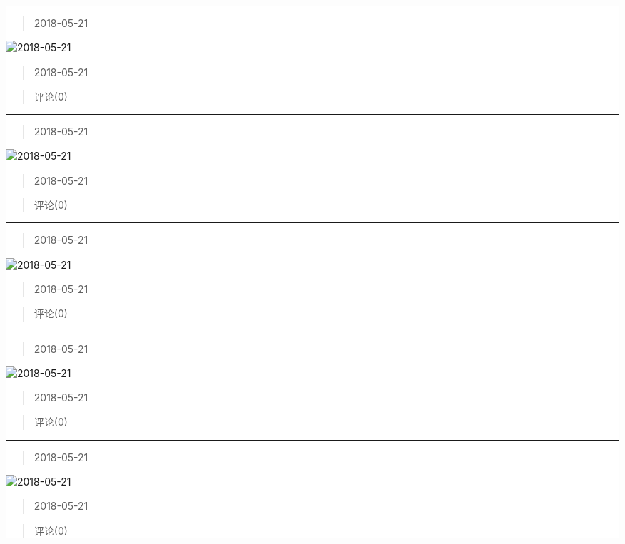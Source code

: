 
---
> 2018-05-21


![2018-05-21](https://pan.4a1801.life/d/Onedrive-4A1801/%E4%B8%AA%E4%BA%BA%E5%BB%BA%E7%AB%99/public/Qzone/Albums/生活/爱爱爱/181_2018-05-21_7F3CEDD2.webp)


> 2018-05-21


> 评论(0)


---
> 2018-05-21


![2018-05-21](https://pan.4a1801.life/d/Onedrive-4A1801/%E4%B8%AA%E4%BA%BA%E5%BB%BA%E7%AB%99/public/Qzone/Albums/生活/爱爱爱/182_2018-05-21_95E0770C.webp)


> 2018-05-21


> 评论(0)


---
> 2018-05-21


![2018-05-21](https://pan.4a1801.life/d/Onedrive-4A1801/%E4%B8%AA%E4%BA%BA%E5%BB%BA%E7%AB%99/public/Qzone/Albums/生活/爱爱爱/183_2018-05-21_3DA18100.webp)


> 2018-05-21


> 评论(0)


---
> 2018-05-21


![2018-05-21](https://pan.4a1801.life/d/Onedrive-4A1801/%E4%B8%AA%E4%BA%BA%E5%BB%BA%E7%AB%99/public/Qzone/Albums/生活/爱爱爱/184_2018-05-21_3048571A.webp)


> 2018-05-21


> 评论(0)


---
> 2018-05-21


![2018-05-21](https://pan.4a1801.life/d/Onedrive-4A1801/%E4%B8%AA%E4%BA%BA%E5%BB%BA%E7%AB%99/public/Qzone/Albums/生活/爱爱爱/185_2018-05-21_76E6FB16.webp)


> 2018-05-21


> 评论(0)
